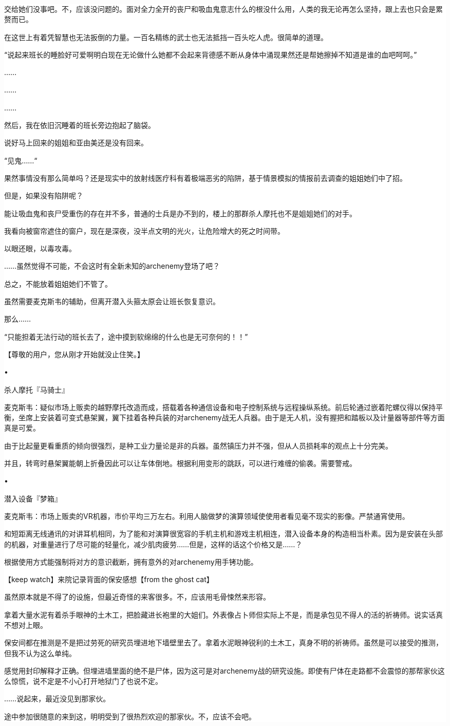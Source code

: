 交给她们没事吧。不，应该没问题的。面对全力全开的丧尸和吸血鬼意志什么的根没什么用，人类的我无论再怎么坚持，跟上去也只会是累赘而已。

在这世上有着凭智慧也无法扳倒的力量。一百名精练的武士也无法抵挡一百头吃人虎。很简单的道理。

“说起来班长的睡脸好可爱啊明白现在无论做什么她都不会起来背德感不断从身体中涌现果然还是帮她擦掉不知道是谁的血吧呵呵。”

……

……

……

然后，我在依旧沉睡着的班长旁边抱起了脑袋。

说好马上回来的姐姐和亚由美还是没有回来。

“见鬼……“

果然事情没有那么简单吗？还是现实中的放射线医疗科有着极端恶劣的陷阱，基于情景模拟的情报前去调查的姐姐她们中了招。

但是，如果没有陷阱呢？

能让吸血鬼和丧尸受重伤的存在并不多，普通的士兵是办不到的，楼上的那群杀人摩托也不是姐姐她们的对手。

我看向被窗帘遮住的窗户，现在是深夜，没半点文明的光火，让危险增大的死之时间带。

以眼还眼，以毒攻毒。

……虽然觉得不可能，不会这时有全新未知的archenemy登场了吧？

总之，不能放着姐姐她们不管了。

虽然需要麦克斯韦的辅助，但离开潜入头箍太原会让班长恢复意识。

那么……

“只能担着无法行动的班长去了，途中摸到软绵绵的什么也是无可奈何的！！”

【尊敬的用户，您从刚才开始就没止住笑。】

•     

杀人摩托『马骑士』

麦克斯韦：疑似市场上贩卖的越野摩托改造而成，搭载着各种通信设备和电子控制系统与远程操纵系统。前后轮通过嵌着陀螺仪得以保持平衡，坐席上安装着可变式悬架翼，翼下挂着各种兵装的对archenemy战无人兵器。由于是无人机，没有握把和踏板以及计量器等部件等方面真是可爱。

由于比起量更看重质的倾向很强烈，是种工业力量论是非的兵器。虽然镇压力并不强，但从人员损耗率的观点上十分完美。

并且，转弯时悬架翼能朝上折叠因此可以让车体倒地。根据利用变形的跳跃，可以进行难缠的偷袭。需要警戒。

•     

潜入设备『梦箱』

麦克斯韦：市场上贩卖的VR机器，市价平均三万左右。利用人脑做梦的演算领域使使用者看见毫不现实的影像。严禁通宵使用。

和短距离无线通讯的对讲耳机相同，为了能和对演算很宽容的手机主机和游戏主机相连，潜入设备本身的构造相当朴素。因为是安装在头部的机器，对重量进行了尽可能的轻量化，减少肌肉疲劳……但是，这样的话这个价格又是……？

根据使用方式能强制将对方的意识截断，拥有意外的对archenemy用手铐功能。

【keep watch】来院记录背面的保安感想【from the ghost cat】

虽然原本就是不得了的设施，但最近奇怪的来客很多。不，应该用毛骨悚然来形容。

拿着大量水泥有着杀手眼神的土木工，把脸藏进长袍里的大姐们。外表像占卜师但实际上不是，而是承包见不得人的活的祈祷师。说实话真不想对上眼。

保安间都在推测是不是把过劳死的研究员埋进地下墙壁里去了。拿着水泥眼神锐利的土木工，真身不明的祈祷师。虽然是可以接受的推测，但我不认为这么单纯。

感觉用封印解释才正确。但埋进墙里面的绝不是尸体，因为这可是对archenemy战的研究设施。即使有尸体在走路都不会震惊的那帮家伙这么惊慌，说不定是不小心打开地狱门了也说不定。

……说起来，最近没见到那家伙。

途中参加很随意的来到这，明明受到了很热烈欢迎的那家伙。不，应该不会吧。

